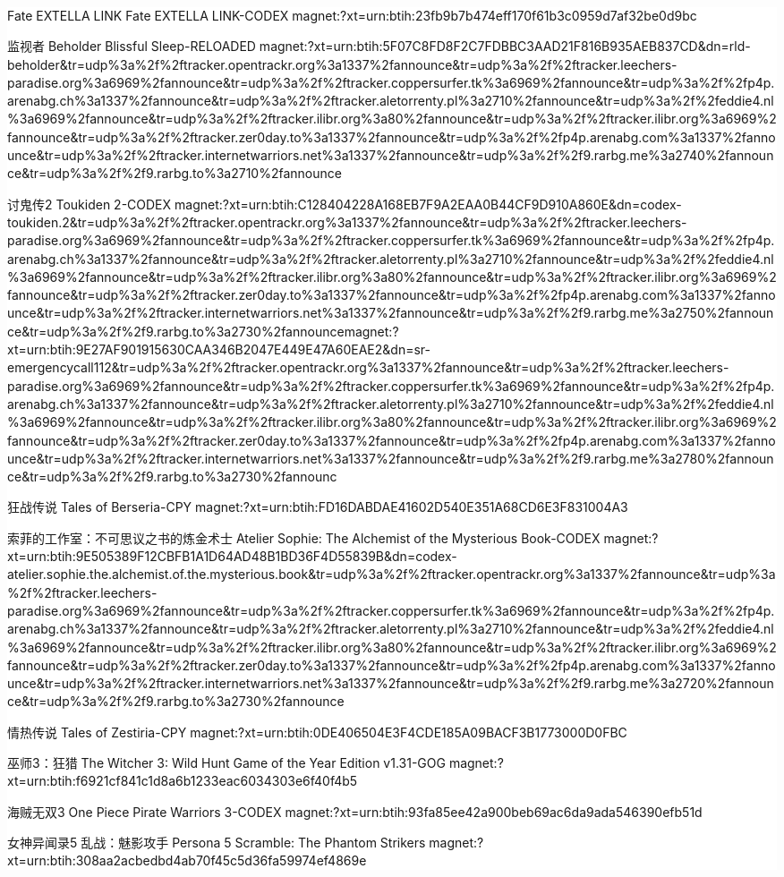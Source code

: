 Fate EXTELLA LINK Fate EXTELLA LINK-CODEX
magnet:?xt=urn:btih:23fb9b7b474eff170f61b3c0959d7af32be0d9bc

监视者 Beholder Blissful Sleep-RELOADED
magnet:?xt=urn:btih:5F07C8FD8F2C7FDBBC3AAD21F816B935AEB837CD&dn=rld-beholder&tr=udp%3a%2f%2ftracker.opentrackr.org%3a1337%2fannounce&tr=udp%3a%2f%2ftracker.leechers-paradise.org%3a6969%2fannounce&tr=udp%3a%2f%2ftracker.coppersurfer.tk%3a6969%2fannounce&tr=udp%3a%2f%2fp4p.arenabg.ch%3a1337%2fannounce&tr=udp%3a%2f%2ftracker.aletorrenty.pl%3a2710%2fannounce&tr=udp%3a%2f%2feddie4.nl%3a6969%2fannounce&tr=udp%3a%2f%2ftracker.ilibr.org%3a80%2fannounce&tr=udp%3a%2f%2ftracker.ilibr.org%3a6969%2fannounce&tr=udp%3a%2f%2ftracker.zer0day.to%3a1337%2fannounce&tr=udp%3a%2f%2fp4p.arenabg.com%3a1337%2fannounce&tr=udp%3a%2f%2ftracker.internetwarriors.net%3a1337%2fannounce&tr=udp%3a%2f%2f9.rarbg.me%3a2740%2fannounce&tr=udp%3a%2f%2f9.rarbg.to%3a2710%2fannounce

讨鬼传2 Toukiden 2-CODEX
magnet:?xt=urn:btih:C128404228A168EB7F9A2EAA0B44CF9D910A860E&dn=codex-toukiden.2&tr=udp%3a%2f%2ftracker.opentrackr.org%3a1337%2fannounce&tr=udp%3a%2f%2ftracker.leechers-paradise.org%3a6969%2fannounce&tr=udp%3a%2f%2ftracker.coppersurfer.tk%3a6969%2fannounce&tr=udp%3a%2f%2fp4p.arenabg.ch%3a1337%2fannounce&tr=udp%3a%2f%2ftracker.aletorrenty.pl%3a2710%2fannounce&tr=udp%3a%2f%2feddie4.nl%3a6969%2fannounce&tr=udp%3a%2f%2ftracker.ilibr.org%3a80%2fannounce&tr=udp%3a%2f%2ftracker.ilibr.org%3a6969%2fannounce&tr=udp%3a%2f%2ftracker.zer0day.to%3a1337%2fannounce&tr=udp%3a%2f%2fp4p.arenabg.com%3a1337%2fannounce&tr=udp%3a%2f%2ftracker.internetwarriors.net%3a1337%2fannounce&tr=udp%3a%2f%2f9.rarbg.me%3a2750%2fannounce&tr=udp%3a%2f%2f9.rarbg.to%3a2730%2fannouncemagnet:?xt=urn:btih:9E27AF901915630CAA346B2047E449E47A60EAE2&dn=sr-emergencycall112&tr=udp%3a%2f%2ftracker.opentrackr.org%3a1337%2fannounce&tr=udp%3a%2f%2ftracker.leechers-paradise.org%3a6969%2fannounce&tr=udp%3a%2f%2ftracker.coppersurfer.tk%3a6969%2fannounce&tr=udp%3a%2f%2fp4p.arenabg.ch%3a1337%2fannounce&tr=udp%3a%2f%2ftracker.aletorrenty.pl%3a2710%2fannounce&tr=udp%3a%2f%2feddie4.nl%3a6969%2fannounce&tr=udp%3a%2f%2ftracker.ilibr.org%3a80%2fannounce&tr=udp%3a%2f%2ftracker.ilibr.org%3a6969%2fannounce&tr=udp%3a%2f%2ftracker.zer0day.to%3a1337%2fannounce&tr=udp%3a%2f%2fp4p.arenabg.com%3a1337%2fannounce&tr=udp%3a%2f%2ftracker.internetwarriors.net%3a1337%2fannounce&tr=udp%3a%2f%2f9.rarbg.me%3a2780%2fannounce&tr=udp%3a%2f%2f9.rarbg.to%3a2730%2fannounc

狂战传说 Tales of Berseria-CPY
magnet:?xt=urn:btih:FD16DABDAE41602D540E351A68CD6E3F831004A3

索菲的工作室：不可思议之书的炼金术士 Atelier Sophie: The Alchemist of the Mysterious Book-CODEX
magnet:?xt=urn:btih:9E505389F12CBFB1A1D64AD48B1BD36F4D55839B&dn=codex-atelier.sophie.the.alchemist.of.the.mysterious.book&tr=udp%3a%2f%2ftracker.opentrackr.org%3a1337%2fannounce&tr=udp%3a%2f%2ftracker.leechers-paradise.org%3a6969%2fannounce&tr=udp%3a%2f%2ftracker.coppersurfer.tk%3a6969%2fannounce&tr=udp%3a%2f%2fp4p.arenabg.ch%3a1337%2fannounce&tr=udp%3a%2f%2ftracker.aletorrenty.pl%3a2710%2fannounce&tr=udp%3a%2f%2feddie4.nl%3a6969%2fannounce&tr=udp%3a%2f%2ftracker.ilibr.org%3a80%2fannounce&tr=udp%3a%2f%2ftracker.ilibr.org%3a6969%2fannounce&tr=udp%3a%2f%2ftracker.zer0day.to%3a1337%2fannounce&tr=udp%3a%2f%2fp4p.arenabg.com%3a1337%2fannounce&tr=udp%3a%2f%2ftracker.internetwarriors.net%3a1337%2fannounce&tr=udp%3a%2f%2f9.rarbg.me%3a2720%2fannounce&tr=udp%3a%2f%2f9.rarbg.to%3a2730%2fannounce

情热传说 Tales of Zestiria-CPY
magnet:?xt=urn:btih:0DE406504E3F4CDE185A09BACF3B1773000D0FBC

巫师3：狂猎 The Witcher 3: Wild Hunt Game of the Year Edition v1.31-GOG
magnet:?xt=urn:btih:f6921cf841c1d8a6b1233eac6034303e6f40f4b5

海贼无双3 One Piece Pirate Warriors 3-CODEX
magnet:?xt=urn:btih:93fa85ee42a900beb69ac6da9ada546390efb51d

女神异闻录5 乱战：魅影攻手 Persona 5 Scramble: The Phantom Strikers
magnet:?xt=urn:btih:308aa2acbedbd4ab70f45c5d36fa59974ef4869e
